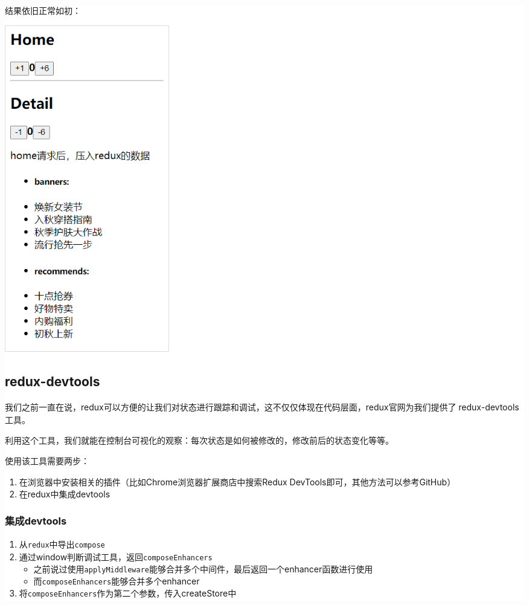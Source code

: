 结果依旧正常如初：

<img src="Redux中间件的使用.assets/002.png" alt="002" style="zoom:80%;border: 1px solid #ddd" />

## redux-devtools

我们之前一直在说，redux可以方便的让我们对状态进行跟踪和调试，这不仅仅体现在代码层面，redux官网为我们提供了 redux-devtools 工具。

利用这个工具，我们就能在控制台可视化的观察：每次状态是如何被修改的，修改前后的状态变化等等。

使用该工具需要两步：

1. 在浏览器中安装相关的插件（比如Chrome浏览器扩展商店中搜索Redux DevTools即可，其他方法可以参考GitHub）
2. 在redux中集成devtools

### 集成devtools

1. 从`redux`中导出`compose`
2. 通过window判断调试工具，返回`composeEnhancers` 
   * 之前说过使用`applyMiddleware`能够合并多个中间件，最后返回一个enhancer函数进行使用
   * 而`composeEnhancers`能够合并多个enhancer
3. 将`composeEnhancers`作为第二个参数，传入createStore中
